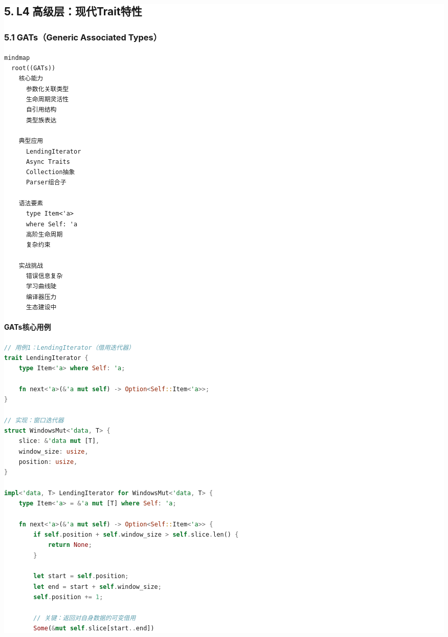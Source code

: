 
## 5. L4 高级层：现代Trait特性

### 5.1 GATs（Generic Associated Types）

```mermaid
mindmap
  root((GATs))
    核心能力
      参数化关联类型
      生命周期灵活性
      自引用结构
      类型族表达
    
    典型应用
      LendingIterator
      Async Traits
      Collection抽象
      Parser组合子
    
    语法要素
      type Item<'a>
      where Self: 'a
      高阶生命周期
      复杂约束
    
    实战挑战
      错误信息复杂
      学习曲线陡
      编译器压力
      生态建设中
```

#### GATs核心用例

```rust
// 用例1：LendingIterator（借用迭代器）
trait LendingIterator {
    type Item<'a> where Self: 'a;
    
    fn next<'a>(&'a mut self) -> Option<Self::Item<'a>>;
}

// 实现：窗口迭代器
struct WindowsMut<'data, T> {
    slice: &'data mut [T],
    window_size: usize,
    position: usize,
}

impl<'data, T> LendingIterator for WindowsMut<'data, T> {
    type Item<'a> = &'a mut [T] where Self: 'a;
    
    fn next<'a>(&'a mut self) -> Option<Self::Item<'a>> {
        if self.position + self.window_size > self.slice.len() {
            return None;
        }
        
        let start = self.position;
        let end = start + self.window_size;
        self.position += 1;
        
        // 关键：返回对自身数据的可变借用
        Some(&mut self.slice[start..end])
```